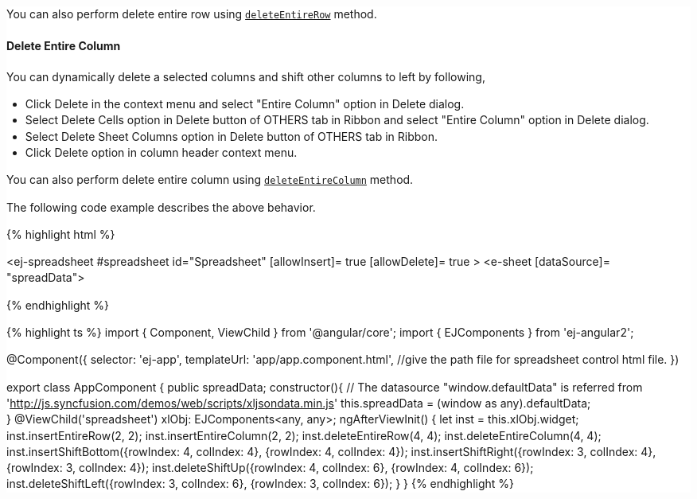 You can also perform delete entire row using [`deleteEntireRow`](http://help.syncfusion.com/api/js/ejspreadsheet#methods:deleteentirerow "deleteEntireRow") method.

#### Delete Entire Column

You can dynamically delete a selected columns and shift other columns to left by following,

* Click Delete in the context menu and select "Entire Column" option in Delete dialog.
* Select Delete Cells option in Delete button of OTHERS tab in Ribbon and select "Entire Column" option in Delete dialog.
* Select Delete Sheet Columns option in Delete button of OTHERS tab in Ribbon.
* Click Delete option in column header context menu. 

You can also perform delete entire column using [`deleteEntireColumn`](http://help.syncfusion.com/api/js/ejspreadsheet#methods:deleteentirecolumn "deleteEntireColumn") method.

The following code example describes the above behavior.

{% highlight html %}

<ej-spreadsheet #spreadsheet id="Spreadsheet" [allowInsert]= true [allowDelete]= true >
    <e-sheets>
        <e-sheet [dataSource]= "spreadData"></e-sheet>
    </e-sheets>
</ej-spreadsheet>

{% endhighlight %}

{% highlight ts %}
import { Component, ViewChild } from '@angular/core';
import { EJComponents } from 'ej-angular2';

@Component({
    selector: 'ej-app',
    templateUrl: 'app/app.component.html',  //give the path file for spreadsheet control html file.
})

export class AppComponent {
    public spreadData;
    constructor(){
        // The datasource "window.defaultData" is referred from 'http://js.syncfusion.com/demos/web/scripts/xljsondata.min.js'
        this.spreadData = (window as any).defaultData;  
    }
    @ViewChild('spreadsheet') xlObj: EJComponents<any, any>;
    ngAfterViewInit() {
        let inst = this.xlObj.widget;
        inst.insertEntireRow(2, 2);
        inst.insertEntireColumn(2, 2);
        inst.deleteEntireRow(4, 4);
        inst.deleteEntireColumn(4, 4);
        inst.insertShiftBottom({rowIndex: 4, colIndex: 4}, {rowIndex: 4, colIndex: 4});
        inst.insertShiftRight({rowIndex: 3, colIndex: 4}, {rowIndex: 3, colIndex: 4});
        inst.deleteShiftUp({rowIndex: 4, colIndex: 6}, {rowIndex: 4, colIndex: 6});
        inst.deleteShiftLeft({rowIndex: 3, colIndex: 6}, {rowIndex: 3, colIndex: 6});
    }
}
{% endhighlight %}
